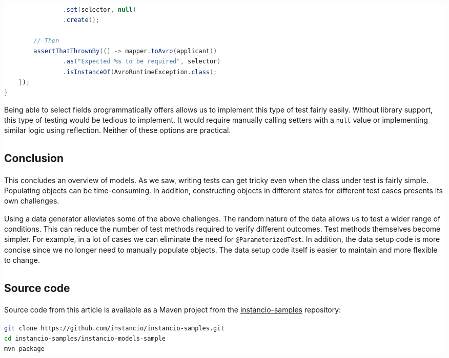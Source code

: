 ``` java linenums="1" hl_lines="17"
                .set(selector, null)
                .create();

        // Then
        assertThatThrownBy(() -> mapper.toAvro(applicant))
                .as("Expected %s to be required", selector)
                .isInstanceOf(AvroRuntimeException.class);
    });
}
```

Being able to select fields programmatically offers allows us to implement this type of test fairly easily.
Without library support, this type of testing would be tedious to implement.
It would require manually calling setters with a `null` value or implementing similar logic using reflection.
Neither of these options are practical.

## Conclusion

This concludes an overview of models. As we saw, writing tests can get tricky even when the class under test is fairly simple.
Populating objects can be time-consuming. In addition, constructing objects in different states for different test cases
presents its own challenges.

Using a data generator alleviates some of the above challenges.
The random nature of the data allows us to test a wider range of conditions.
This can reduce the number of test methods required to verify different outcomes.
Test methods themselves become simpler. For example, in a lot of cases we can eliminate the need for `@ParameterizedTest`.
In addition, the data setup code is more concise since we no longer need to manually populate objects.
The data setup code itself is easier to maintain and more flexible to change.


## Source code

Source code from this article is available as a Maven project from the
[instancio-samples](https://github.com/instancio/instancio-samples) repository:

``` sh
git clone https://github.com/instancio/instancio-samples.git
cd instancio-samples/instancio-models-sample
mvn package
```
